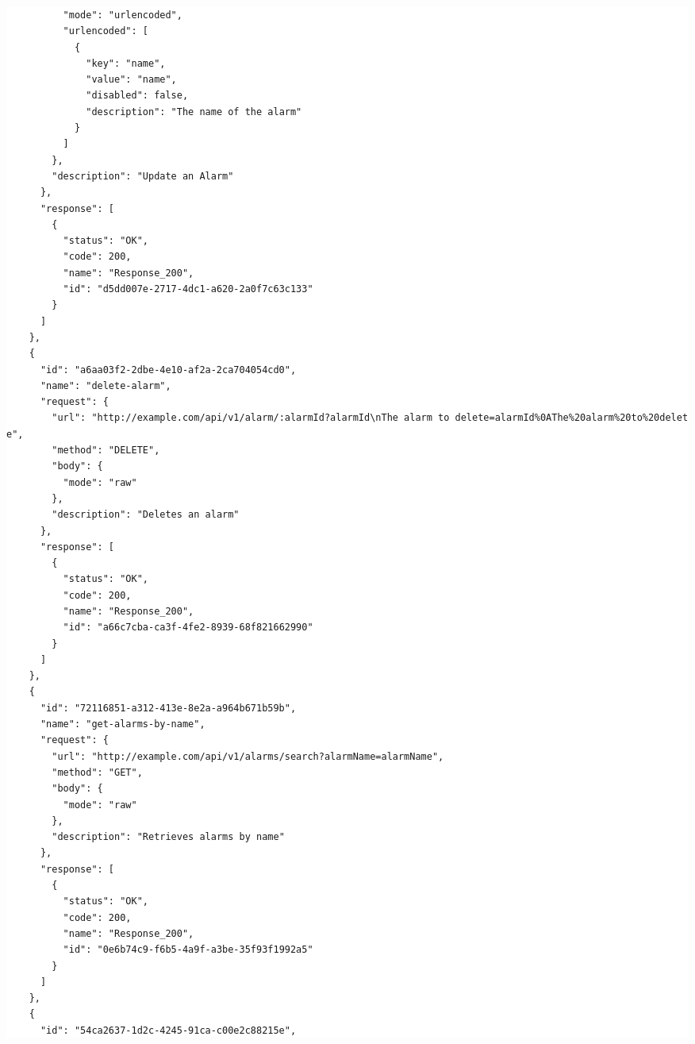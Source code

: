               "mode": "urlencoded",
              "urlencoded": [
                {
                  "key": "name",
                  "value": "name",
                  "disabled": false,
                  "description": "The name of the alarm"
                }
              ]
            },
            "description": "Update an Alarm"
          },
          "response": [
            {
              "status": "OK",
              "code": 200,
              "name": "Response_200",
              "id": "d5dd007e-2717-4dc1-a620-2a0f7c63c133"
            }
          ]
        },
        {
          "id": "a6aa03f2-2dbe-4e10-af2a-2ca704054cd0",
          "name": "delete-alarm",
          "request": {
            "url": "http://example.com/api/v1/alarm/:alarmId?alarmId\nThe alarm to delete=alarmId%0AThe%20alarm%20to%20delete",
            "method": "DELETE",
            "body": {
              "mode": "raw"
            },
            "description": "Deletes an alarm"
          },
          "response": [
            {
              "status": "OK",
              "code": 200,
              "name": "Response_200",
              "id": "a66c7cba-ca3f-4fe2-8939-68f821662990"
            }
          ]
        },
        {
          "id": "72116851-a312-413e-8e2a-a964b671b59b",
          "name": "get-alarms-by-name",
          "request": {
            "url": "http://example.com/api/v1/alarms/search?alarmName=alarmName",
            "method": "GET",
            "body": {
              "mode": "raw"
            },
            "description": "Retrieves alarms by name"
          },
          "response": [
            {
              "status": "OK",
              "code": 200,
              "name": "Response_200",
              "id": "0e6b74c9-f6b5-4a9f-a3be-35f93f1992a5"
            }
          ]
        },
        {
          "id": "54ca2637-1d2c-4245-91ca-c00e2c88215e",